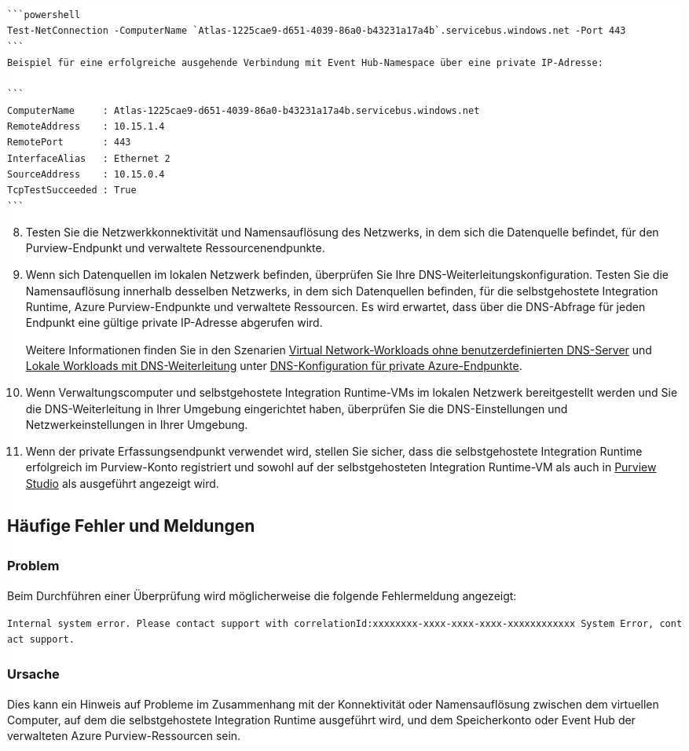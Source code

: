     ```powershell
    Test-NetConnection -ComputerName `Atlas-1225cae9-d651-4039-86a0-b43231a17a4b`.servicebus.windows.net -Port 443
    ```
    Beispiel für eine erfolgreiche ausgehende Verbindung mit Event Hub-Namespace über eine private IP-Adresse:

    ```
    ComputerName     : Atlas-1225cae9-d651-4039-86a0-b43231a17a4b.servicebus.windows.net
    RemoteAddress    : 10.15.1.4
    RemotePort       : 443
    InterfaceAlias   : Ethernet 2
    SourceAddress    : 10.15.0.4
    TcpTestSucceeded : True
    ```

8. Testen Sie die Netzwerkkonnektivität und Namensauflösung des Netzwerks, in dem sich die Datenquelle befindet, für den Purview-Endpunkt und verwaltete Ressourcenendpunkte.

9.  Wenn sich Datenquellen im lokalen Netzwerk befinden, überprüfen Sie Ihre DNS-Weiterleitungskonfiguration. Testen Sie die Namensauflösung innerhalb desselben Netzwerks, in dem sich Datenquellen befinden, für die selbstgehostete Integration Runtime, Azure Purview-Endpunkte und verwaltete Ressourcen. Es wird erwartet, dass über die DNS-Abfrage für jeden Endpunkt eine gültige private IP-Adresse abgerufen wird.
    
    Weitere Informationen finden Sie in den Szenarien [Virtual Network-Workloads ohne benutzerdefinierten DNS-Server](../private-link/private-endpoint-dns.md#virtual-network-workloads-without-custom-dns-server) und [Lokale Workloads mit DNS-Weiterleitung](../private-link/private-endpoint-dns.md#on-premises-workloads-using-a-dns-forwarder) unter [DNS-Konfiguration für private Azure-Endpunkte](../private-link/private-endpoint-dns.md).

10. Wenn Verwaltungscomputer und selbstgehostete Integration Runtime-VMs im lokalen Netzwerk bereitgestellt werden und Sie die DNS-Weiterleitung in Ihrer Umgebung eingerichtet haben, überprüfen Sie die DNS-Einstellungen und Netzwerkeinstellungen in Ihrer Umgebung. 

11. Wenn der private Erfassungsendpunkt verwendet wird, stellen Sie sicher, dass die selbstgehostete Integration Runtime erfolgreich im Purview-Konto registriert und sowohl auf der selbstgehosteten Integration Runtime-VM als auch in [Purview Studio](https://web.purview.azure.com/resource/) als ausgeführt angezeigt wird.

## <a name="common-errors-and-messages"></a>Häufige Fehler und Meldungen

### <a name="issue"></a>Problem 
Beim Durchführen einer Überprüfung wird möglicherweise die folgende Fehlermeldung angezeigt:

`Internal system error. Please contact support with correlationId:xxxxxxxx-xxxx-xxxx-xxxx-xxxxxxxxxxxx System Error, contact support.`

### <a name="cause"></a>Ursache 
Dies kann ein Hinweis auf Probleme im Zusammenhang mit der Konnektivität oder Namensauflösung zwischen dem virtuellen Computer, auf dem die selbstgehostete Integration Runtime ausgeführt wird, und dem Speicherkonto oder Event Hub der verwalteten Azure Purview-Ressourcen sein.
